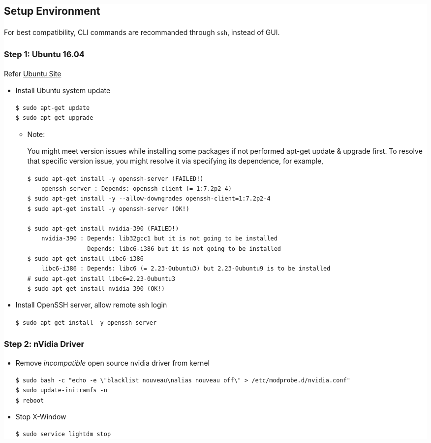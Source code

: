 ## Setup Environment

For best compatibility, CLI commands are recommanded through `ssh`, instead of GUI.

### Step 1: Ubuntu 16.04

Refer [Ubuntu Site](https://tutorials.ubuntu.com/tutorial/tutorial-install-ubuntu-desktop-1604#0)


 * Install Ubuntu system update

    ```
    $ sudo apt-get update
    $ sudo apt-get upgrade
    ```
    * Note:

        You might meet version issues while installing some packages if not performed apt-get update & upgrade first.
        To resolve that specific version issue, you might resolve it via specifying its dependence, for example,
        ```
        $ sudo apt-get install -y openssh-server (FAILED!)
            openssh-server : Depends: openssh-client (= 1:7.2p2-4)
        $ sudo apt-get install -y --allow-downgrades openssh-client=1:7.2p2-4
        $ sudo apt-get install -y openssh-server (OK!)

        $ sudo apt-get install nvidia-390 (FAILED!)
            nvidia-390 : Depends: lib32gcc1 but it is not going to be installed
                         Depends: libc6-i386 but it is not going to be installed
  	    $ sudo apt-get install libc6-i386
		    libc6-i386 : Depends: libc6 (= 2.23-0ubuntu3) but 2.23-0ubuntu9 is to be installed
	    # sudo apt-get install libc6=2.23-0ubuntu3
        $ sudo apt-get install nvidia-390 (OK!)
        ```
* Install OpenSSH server, allow remote ssh login
    ```
    $ sudo apt-get install -y openssh-server
    ```

### Step 2: nVidia Driver

* Remove *incompatible* open source nvidia driver from kernel
    ```
    $ sudo bash -c "echo -e \"blacklist nouveau\nalias nouveau off\" > /etc/modprobe.d/nvidia.conf"
    $ sudo update-initramfs -u
    $ reboot
    ```

* Stop X-Window
    ```
    $ sudo service lightdm stop
    ```
